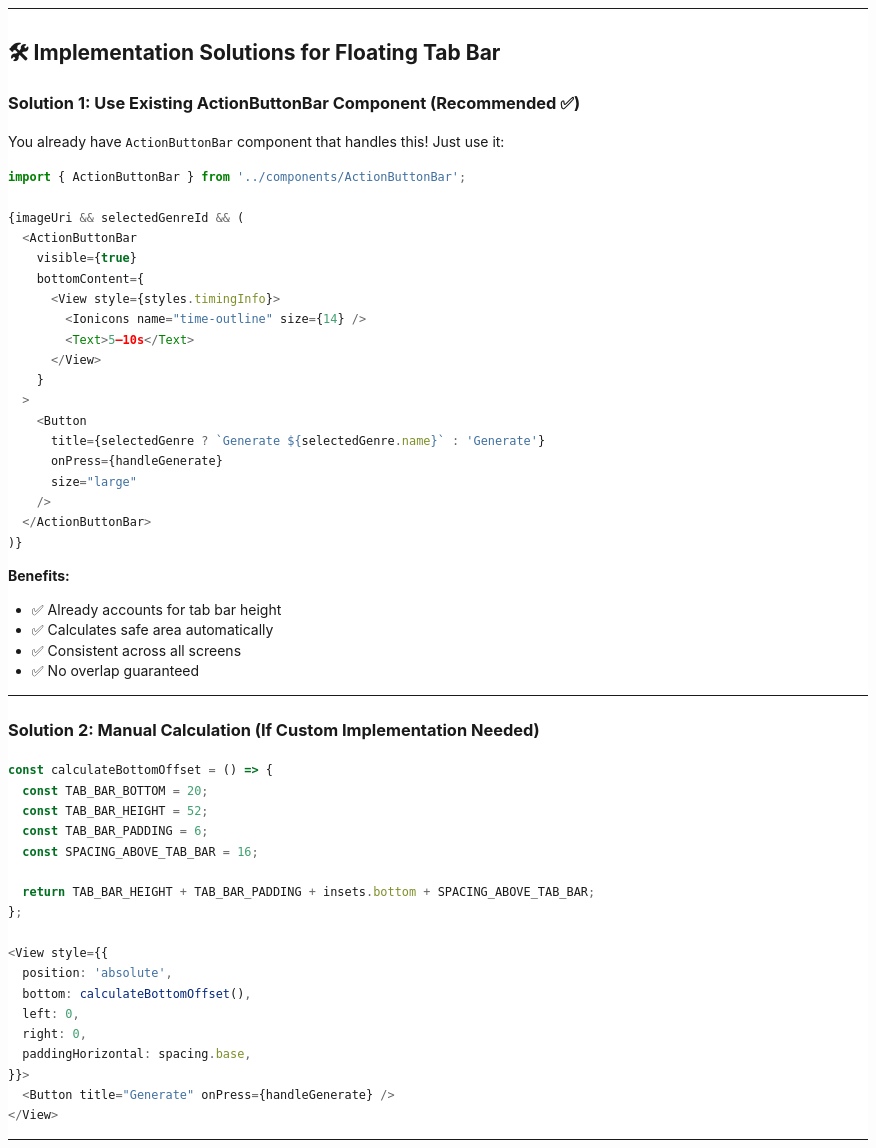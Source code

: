 
---

## 🛠️ Implementation Solutions for Floating Tab Bar

### **Solution 1: Use Existing ActionButtonBar Component (Recommended ✅)**

You already have `ActionButtonBar` component that handles this! Just use it:

```typescript
import { ActionButtonBar } from '../components/ActionButtonBar';

{imageUri && selectedGenreId && (
  <ActionButtonBar
    visible={true}
    bottomContent={
      <View style={styles.timingInfo}>
        <Ionicons name="time-outline" size={14} />
        <Text>5–10s</Text>
      </View>
    }
  >
    <Button
      title={selectedGenre ? `Generate ${selectedGenre.name}` : 'Generate'}
      onPress={handleGenerate}
      size="large"
    />
  </ActionButtonBar>
)}
```

**Benefits:**
- ✅ Already accounts for tab bar height
- ✅ Calculates safe area automatically
- ✅ Consistent across all screens
- ✅ No overlap guaranteed

---

### **Solution 2: Manual Calculation (If Custom Implementation Needed)**

```typescript
const calculateBottomOffset = () => {
  const TAB_BAR_BOTTOM = 20;
  const TAB_BAR_HEIGHT = 52;
  const TAB_BAR_PADDING = 6;
  const SPACING_ABOVE_TAB_BAR = 16;
  
  return TAB_BAR_HEIGHT + TAB_BAR_PADDING + insets.bottom + SPACING_ABOVE_TAB_BAR;
};

<View style={{
  position: 'absolute',
  bottom: calculateBottomOffset(),
  left: 0,
  right: 0,
  paddingHorizontal: spacing.base,
}}>
  <Button title="Generate" onPress={handleGenerate} />
</View>
```

---